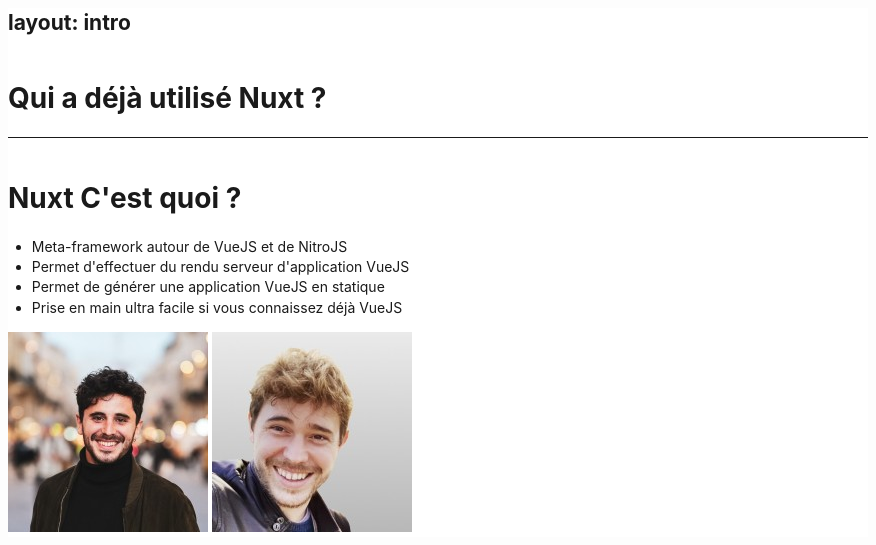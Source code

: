 layout: intro
---

# Qui a déjà utilisé Nuxt ?

<QrCodes />

---

# Nuxt <logos-nuxt-icon /> C'est quoi ?

- Meta-framework autour de VueJS et de NitroJS
- Permet d'effectuer du rendu serveur d'application VueJS
- Permet de générer une application VueJS en statique
- Prise en main ultra facile si vous connaissez déjà VueJS

<NuxtTimeline v-click class="my-10 mx-auto" />

<v-click>

<div v-drag="[26,363,147,74]" class="grid grid-cols-2">

<img  src="/assets/seb_c.jpg"  />
<img  src="/assets/alex_c.jpg" />

</div>
</v-click>

<v-click>
